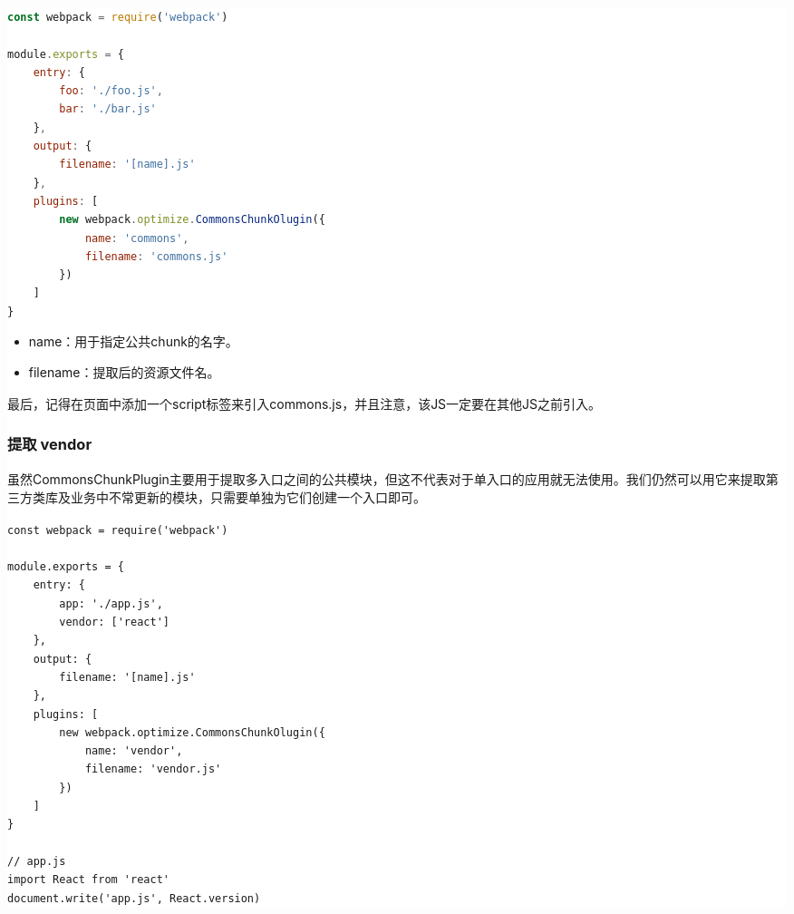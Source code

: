 ```javascript
const webpack = require('webpack')

module.exports = {
    entry: {
        foo: './foo.js',
        bar: './bar.js'
    },
    output: {
        filename: '[name].js'
    },
    plugins: [
        new webpack.optimize.CommonsChunkOlugin({
        	name: 'commons',
        	filename: 'commons.js'
        })
    ]
}
```

* name：用于指定公共chunk的名字。

* filename：提取后的资源文件名。

最后，记得在页面中添加一个script标签来引入commons.js，并且注意，该JS一定要在其他JS之前引入。

### 提取 vendor

虽然CommonsChunkPlugin主要用于提取多入口之间的公共模块，但这不代表对于单入口的应用就无法使用。我们仍然可以用它来提取第三方类库及业务中不常更新的模块，只需要单独为它们创建一个入口即可。

```
const webpack = require('webpack')

module.exports = {
    entry: {
        app: './app.js',
        vendor: ['react']
    },
    output: {
        filename: '[name].js'
    },
    plugins: [
        new webpack.optimize.CommonsChunkOlugin({
        	name: 'vendor',
        	filename: 'vendor.js'
        })
    ]
}

// app.js
import React from 'react'
document.write('app.js', React.version)
```
